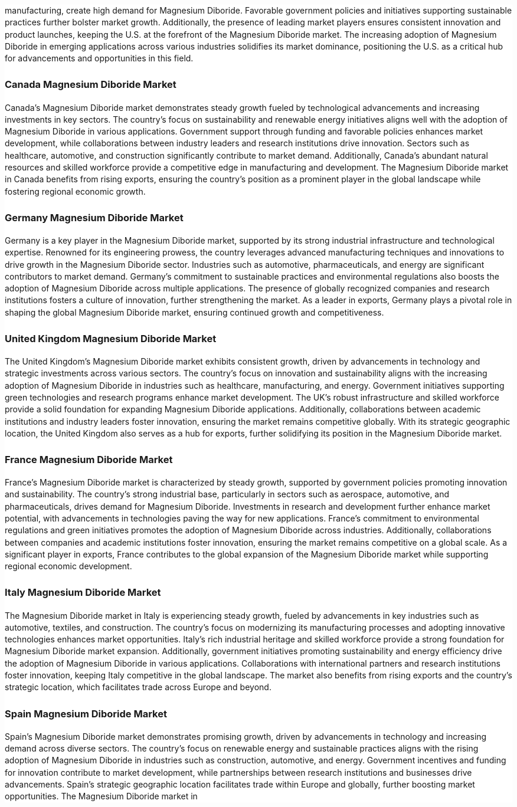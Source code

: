 manufacturing, create high demand for Magnesium Diboride. Favorable government policies and initiatives supporting sustainable practices further bolster market growth. Additionally, the presence of leading market players ensures consistent innovation and product launches, keeping the U.S. at the forefront of the Magnesium Diboride market. The increasing adoption of Magnesium Diboride in emerging applications across various industries solidifies its market dominance, positioning the U.S. as a critical hub for advancements and opportunities in this field.</p><h3>Canada Magnesium Diboride Market</h3><p>Canada&rsquo;s Magnesium Diboride market demonstrates steady growth fueled by technological advancements and increasing investments in key sectors. The country&rsquo;s focus on sustainability and renewable energy initiatives aligns well with the adoption of Magnesium Diboride in various applications. Government support through funding and favorable policies enhances market development, while collaborations between industry leaders and research institutions drive innovation. Sectors such as healthcare, automotive, and construction significantly contribute to market demand. Additionally, Canada&rsquo;s abundant natural resources and skilled workforce provide a competitive edge in manufacturing and development. The Magnesium Diboride market in Canada benefits from rising exports, ensuring the country&rsquo;s position as a prominent player in the global landscape while fostering regional economic growth.</p><h3>Germany Magnesium Diboride Market</h3><p>Germany is a key player in the Magnesium Diboride market, supported by its strong industrial infrastructure and technological expertise. Renowned for its engineering prowess, the country leverages advanced manufacturing techniques and innovations to drive growth in the Magnesium Diboride sector. Industries such as automotive, pharmaceuticals, and energy are significant contributors to market demand. Germany&rsquo;s commitment to sustainable practices and environmental regulations also boosts the adoption of Magnesium Diboride across multiple applications. The presence of globally recognized companies and research institutions fosters a culture of innovation, further strengthening the market. As a leader in exports, Germany plays a pivotal role in shaping the global Magnesium Diboride market, ensuring continued growth and competitiveness.</p><h3>United Kingdom Magnesium Diboride Market</h3><p>The United Kingdom&rsquo;s Magnesium Diboride market exhibits consistent growth, driven by advancements in technology and strategic investments across various sectors. The country&rsquo;s focus on innovation and sustainability aligns with the increasing adoption of Magnesium Diboride in industries such as healthcare, manufacturing, and energy. Government initiatives supporting green technologies and research programs enhance market development. The UK&rsquo;s robust infrastructure and skilled workforce provide a solid foundation for expanding Magnesium Diboride applications. Additionally, collaborations between academic institutions and industry leaders foster innovation, ensuring the market remains competitive globally. With its strategic geographic location, the United Kingdom also serves as a hub for exports, further solidifying its position in the Magnesium Diboride market.</p><h3>France Magnesium Diboride Market</h3><p>France&rsquo;s Magnesium Diboride market is characterized by steady growth, supported by government policies promoting innovation and sustainability. The country&rsquo;s strong industrial base, particularly in sectors such as aerospace, automotive, and pharmaceuticals, drives demand for Magnesium Diboride. Investments in research and development further enhance market potential, with advancements in technologies paving the way for new applications. France&rsquo;s commitment to environmental regulations and green initiatives promotes the adoption of Magnesium Diboride across industries. Additionally, collaborations between companies and academic institutions foster innovation, ensuring the market remains competitive on a global scale. As a significant player in exports, France contributes to the global expansion of the Magnesium Diboride market while supporting regional economic development.</p><h3>Italy Magnesium Diboride Market</h3><p>The Magnesium Diboride market in Italy is experiencing steady growth, fueled by advancements in key industries such as automotive, textiles, and construction. The country&rsquo;s focus on modernizing its manufacturing processes and adopting innovative technologies enhances market opportunities. Italy&rsquo;s rich industrial heritage and skilled workforce provide a strong foundation for Magnesium Diboride market expansion. Additionally, government initiatives promoting sustainability and energy efficiency drive the adoption of Magnesium Diboride in various applications. Collaborations with international partners and research institutions foster innovation, keeping Italy competitive in the global landscape. The market also benefits from rising exports and the country&rsquo;s strategic location, which facilitates trade across Europe and beyond.</p><h3>Spain Magnesium Diboride Market</h3><p>Spain&rsquo;s Magnesium Diboride market demonstrates promising growth, driven by advancements in technology and increasing demand across diverse sectors. The country&rsquo;s focus on renewable energy and sustainable practices aligns with the rising adoption of Magnesium Diboride in industries such as construction, automotive, and energy. Government incentives and funding for innovation contribute to market development, while partnerships between research institutions and businesses drive advancements. Spain&rsquo;s strategic geographic location facilitates trade within Europe and globally, further boosting market opportunities. The Magnesium Diboride market in